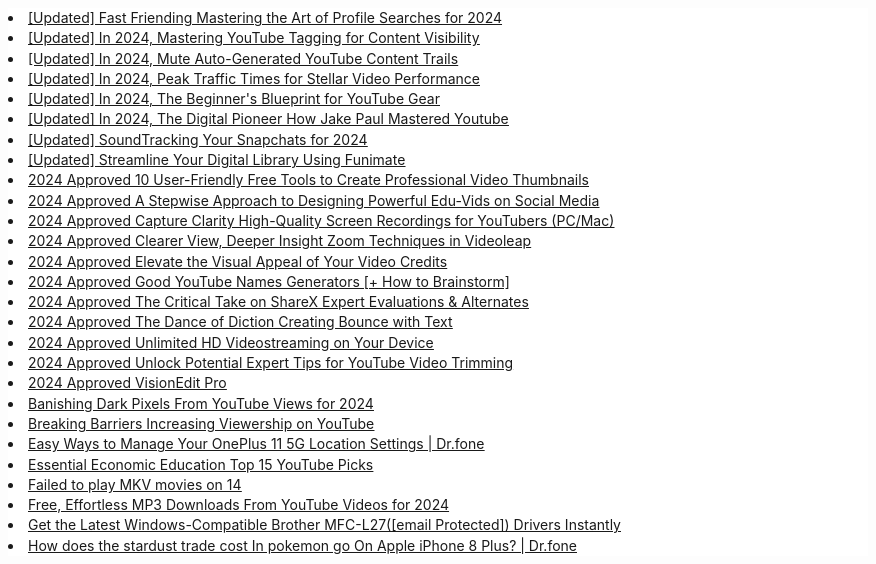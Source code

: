 <li><a href="https://facebook-clips.techidaily.com/updated-fast-friending-mastering-the-art-of-profile-searches-for-2024/"><u>[Updated] Fast Friending Mastering the Art of Profile Searches for 2024</u></a></li>
<li><a href="https://youtube-zero.techidaily.com/ed-in-2024-mastering-youtube-tagging-for-content-visibility/"><u>[Updated] In 2024, Mastering YouTube Tagging for Content Visibility</u></a></li>
<li><a href="https://youtube-tips.techidaily.com/ed-in-2024-mute-auto-generated-youtube-content-trails/"><u>[Updated] In 2024, Mute Auto-Generated YouTube Content Trails</u></a></li>
<li><a href="https://youtube-zero.techidaily.com/ed-in-2024-peak-traffic-times-for-stellar-video-performance/"><u>[Updated] In 2024, Peak Traffic Times for Stellar Video Performance</u></a></li>
<li><a href="https://youtube-zero.techidaily.com/ed-in-2024-the-beginners-blueprint-for-youtube-gear/"><u>[Updated] In 2024, The Beginner's Blueprint for YouTube Gear</u></a></li>
<li><a href="https://youtube-zero.techidaily.com/ed-in-2024-the-digital-pioneer-how-jake-paul-mastered-youtube/"><u>[Updated] In 2024, The Digital Pioneer How Jake Paul Mastered Youtube</u></a></li>
<li><a href="https://snapchat-videos.techidaily.com/updated-soundtracking-your-snapchats-for-2024/"><u>[Updated] SoundTracking Your Snapchats for 2024</u></a></li>
<li><a href="https://some-guidance.techidaily.com/updated-streamline-your-digital-library-using-funimate/"><u>[Updated] Streamline Your Digital Library Using Funimate</u></a></li>
<li><a href="https://youtube-zero.techidaily.com/approved-10-user-friendly-free-tools-to-create-professional-video-thumbnails/"><u>2024 Approved 10 User-Friendly Free Tools to Create Professional Video Thumbnails</u></a></li>
<li><a href="https://youtube-zero.techidaily.com/approved-a-stepwise-approach-to-designing-powerful-edu-vids-on-social-media/"><u>2024 Approved A Stepwise Approach to Designing Powerful Edu-Vids on Social Media</u></a></li>
<li><a href="https://youtube-zero.techidaily.com/approved-capture-clarity-high-quality-screen-recordings-for-youtubers-pcmac/"><u>2024 Approved Capture Clarity High-Quality Screen Recordings for YouTubers (PC/Mac)</u></a></li>
<li><a href="https://fox-direct.techidaily.com/2024-approved-clearer-view-deeper-insight-zoom-techniques-in-videoleap/"><u>2024 Approved Clearer View, Deeper Insight Zoom Techniques in Videoleap</u></a></li>
<li><a href="https://youtube-zero.techidaily.com/approved-elevate-the-visual-appeal-of-your-video-credits/"><u>2024 Approved Elevate the Visual Appeal of Your Video Credits</u></a></li>
<li><a href="https://youtube-zero.techidaily.com/approved-good-youtube-names-generators-plus-how-to-brainstorm/"><u>2024 Approved Good YouTube Names Generators [+ How to Brainstorm]</u></a></li>
<li><a href="https://screen-capture.techidaily.com/2024-approved-the-critical-take-on-sharex-expert-evaluations-and-alternates/"><u>2024 Approved The Critical Take on ShareX Expert Evaluations & Alternates</u></a></li>
<li><a href="https://youtube-zero.techidaily.com/approved-the-dance-of-diction-creating-bounce-with-text/"><u>2024 Approved The Dance of Diction Creating Bounce with Text</u></a></li>
<li><a href="https://facebook-video-content.techidaily.com/2024-approved-unlimited-hd-videostreaming-on-your-device/"><u>2024 Approved Unlimited HD Videostreaming on Your Device</u></a></li>
<li><a href="https://youtube-zero.techidaily.com/approved-unlock-potential-expert-tips-for-youtube-video-trimming/"><u>2024 Approved Unlock Potential Expert Tips for YouTube Video Trimming</u></a></li>
<li><a href="https://youtube-zero.techidaily.com/approved-visionedit-pro/"><u>2024 Approved VisionEdit Pro</u></a></li>
<li><a href="https://youtube-zero.techidaily.com/hing-dark-pixels-from-youtube-views-for-2024/"><u>Banishing Dark Pixels From YouTube Views for 2024</u></a></li>
<li><a href="https://youtube-zero.techidaily.com/ing-barriers-increasing-viewership-on-youtube/"><u>Breaking Barriers Increasing Viewership on YouTube</u></a></li>
<li><a href="https://android-location.techidaily.com/easy-ways-to-manage-your-oneplus-11-5g-location-settings-drfone-by-drfone-virtual/"><u>Easy Ways to Manage Your OnePlus 11 5G Location Settings | Dr.fone</u></a></li>
<li><a href="https://youtube-zero.techidaily.com/tial-economic-education-top-15-youtube-picks/"><u>Essential Economic Education Top 15 YouTube Picks</u></a></li>
<li><a href="https://phone-solutions.techidaily.com/failed-to-play-mkv-movies-on-14-by-aiseesoft-video-converter-play-mkv-on-android/"><u>Failed to play MKV movies on 14</u></a></li>
<li><a href="https://youtube-zero.techidaily.com/effortless-mp3-downloads-from-youtube-videos-for-2024/"><u>Free, Effortless MP3 Downloads From YouTube Videos for 2024</u></a></li>
<li><a href="https://win-dash.techidaily.com/get-the-latest-windows-compatible-brother-mfc-l27email-protected-drivers-instantly/"><u>Get the Latest Windows-Compatible Brother MFC-L27([email Protected]) Drivers Instantly</u></a></li>
<li><a href="https://ios-pokemon-go.techidaily.com/how-does-the-stardust-trade-cost-in-pokemon-go-on-apple-iphone-8-plus-drfone-by-drfone-virtual-ios/"><u>How does the stardust trade cost In pokemon go On Apple iPhone 8 Plus? | Dr.fone</u></a></li>